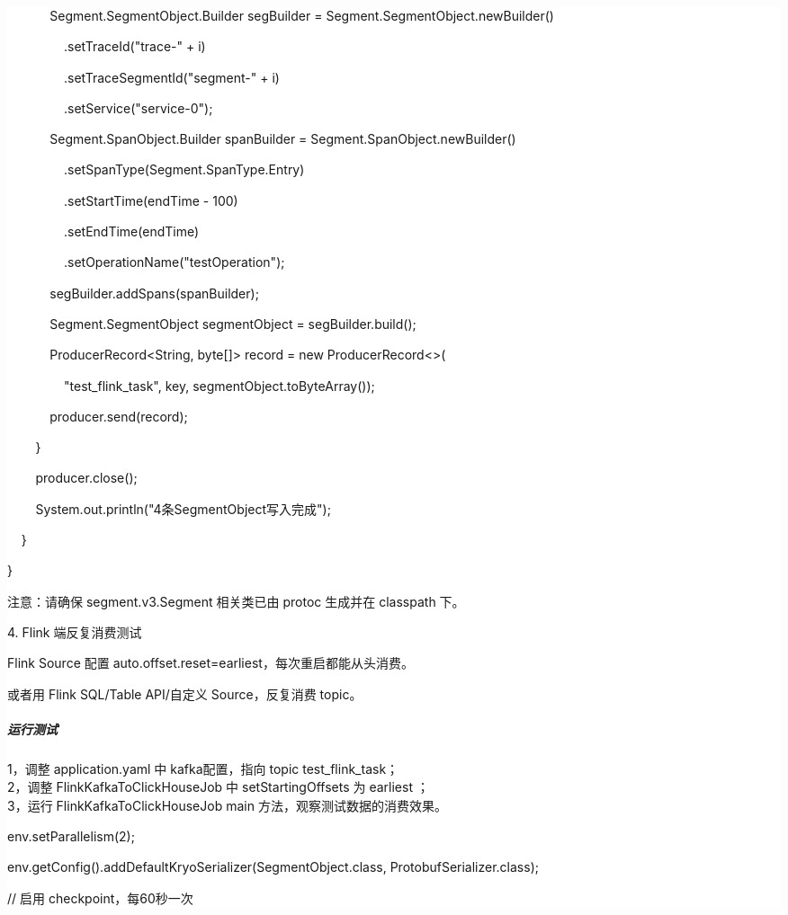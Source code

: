            Segment.SegmentObject.Builder segBuilder =
Segment.SegmentObject.newBuilder()

                .setTraceId(\"trace-\" + i)

                .setTraceSegmentId(\"segment-\" + i)

                .setService(\"service-0\");

            Segment.SpanObject.Builder spanBuilder =
Segment.SpanObject.newBuilder()

                .setSpanType(Segment.SpanType.Entry)

                .setStartTime(endTime - 100)

                .setEndTime(endTime)

                .setOperationName(\"testOperation\");

            segBuilder.addSpans(spanBuilder);

            Segment.SegmentObject segmentObject = segBuilder.build();

            ProducerRecord\<String, byte\[\]\> record = new
ProducerRecord\<\>(

                \"test_flink_task\", key, segmentObject.toByteArray());

            producer.send(record);

        }

        producer.close();

        System.out.println(\"4条SegmentObject写入完成\");

    }

}

注意：请确保 segment.v3.Segment 相关类已由 protoc 生成并在 classpath
下。

4\. Flink 端反复消费测试

Flink Source 配置 auto.offset.reset=earliest，每次重启都能从头消费。

或者用 Flink SQL/Table API/自定义 Source，反复消费 topic。

##### 运行测试

1，调整 application.yaml 中 kafka配置，指向 topic test_flink_task；\
2，调整 FlinkKafkaToClickHouseJob 中 setStartingOffsets 为 earliest ；\
3，运行 FlinkKafkaToClickHouseJob main 方法，观察测试数据的消费效果。

env.setParallelism(2);

env.getConfig().addDefaultKryoSerializer(SegmentObject.class,
ProtobufSerializer.class);

// 启用 checkpoint，每60秒一次
